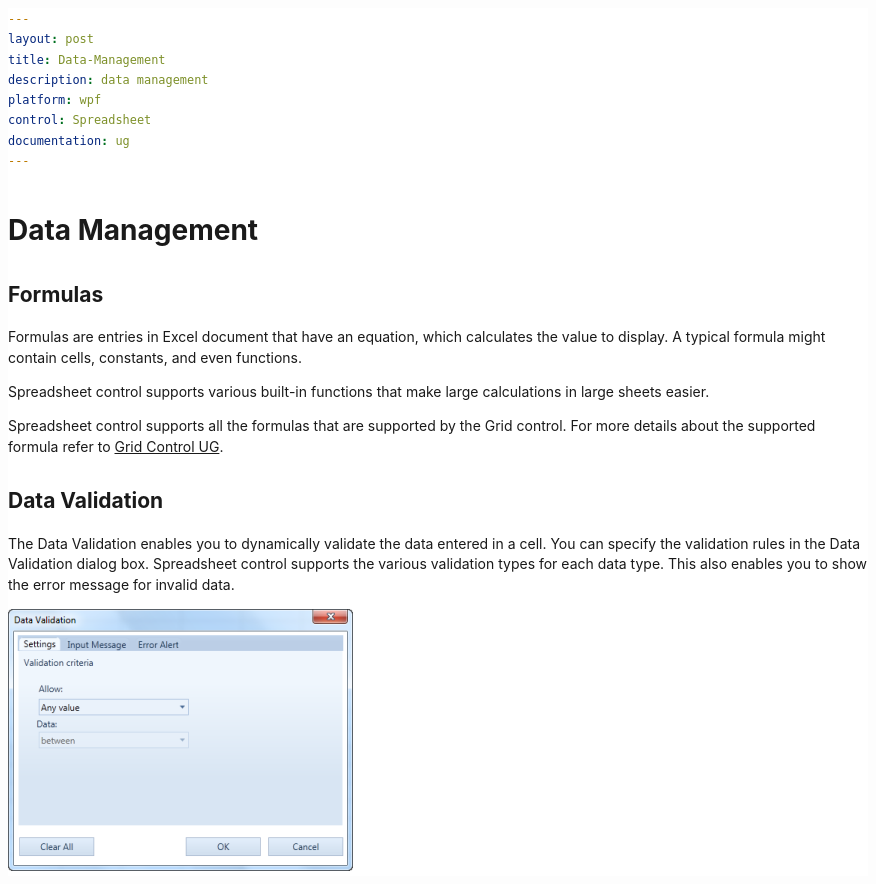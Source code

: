 ```yaml
---
layout: post
title: Data-Management
description: data management
platform: wpf
control: Spreadsheet
documentation: ug
---
```


# Data Management

## Formulas

Formulas are entries in Excel document that have an equation, which calculates the value to display. A typical formula might contain cells, constants, and even functions.

Spreadsheet control supports various built-in functions that make large calculations in large sheets easier.

Spreadsheet control supports all the formulas that are supported by the Grid control. For more details about the 
supported formula refer to [Grid Control UG](http://docs.syncfusion.com/wpf/grid).



## Data Validation

The Data Validation enables you to dynamically validate the data entered in a cell. You can specify the validation rules in the Data Validation dialog box. Spreadsheet control supports the various validation types for each data type. This also enables you to show the error message for invalid data.



![](Data-Management_images/Data-Management_img1.png)




